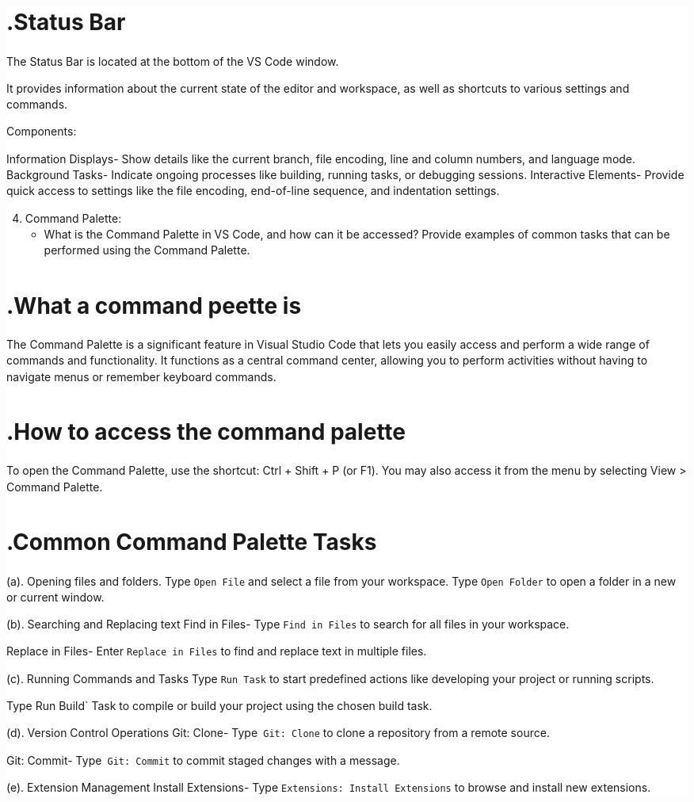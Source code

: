 # .Status Bar

The Status Bar is located at the bottom of the VS Code window.

It provides information about the current state of the editor and workspace, as well as shortcuts to various settings and commands.

Components:

Information Displays- Show details like the current branch, file encoding, line and column numbers, and language mode.
Background Tasks- Indicate ongoing processes like building, running tasks, or debugging sessions.
Interactive Elements- Provide quick access to settings like the file encoding, end-of-line sequence, and indentation settings.

4. Command Palette:
   - What is the Command Palette in VS Code, and how can it be accessed? Provide examples of common tasks that can be performed using the Command Palette.

# .What a command peette is

The Command Palette is a significant feature in Visual Studio Code that lets you easily access and perform a wide range of commands and functionality. It functions as a central command center, allowing you to perform activities without having to navigate menus or remember keyboard commands.

# .How to access the command palette

To open the Command Palette, use the shortcut: Ctrl + Shift + P (or F1).
You may also access it from the menu by selecting View > Command Palette.

# .Common Command Palette Tasks

(a). Opening files and folders.
Type `Open File` and select a file from your workspace.
Type `Open Folder` to open a folder in a new or current window.

(b). Searching and Replacing text
Find in Files- Type `Find in Files` to search for all files in your workspace.

Replace in Files- Enter `Replace in Files` to find and replace text in multiple files.

(c). Running Commands and Tasks
Type `Run Task` to start predefined actions like developing your project or running scripts.

Type Run Build` Task to compile or build your project using the chosen build task.

(d). Version Control Operations
Git: Clone- Type` Git: Clone` to clone a repository from a remote source.

Git: Commit- Type` Git: Commit` to commit staged changes with a message.

(e). Extension Management
Install Extensions- Type `Extensions: Install Extensions` to browse and install new extensions.
